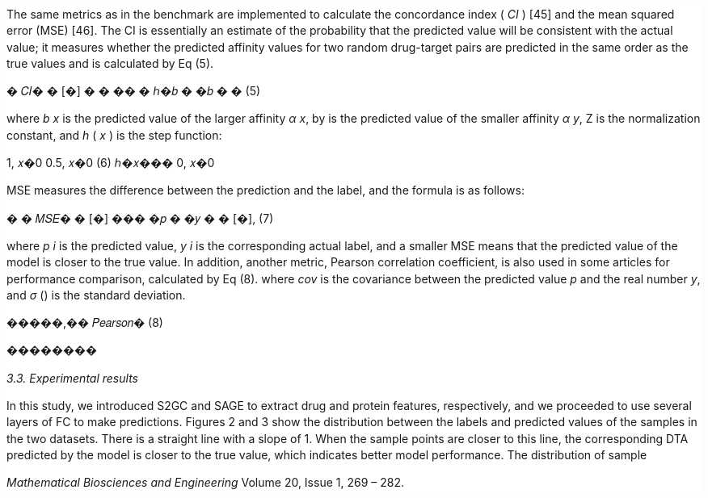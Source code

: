 
The same metrics as in the benchmark are implemented to calculate the concordance index ( _CI_ ) [45]
and the mean squared error (MSE) [46]. The CI is essentially an estimate of the probability that the
predicted value will be consistent with the actual value; it measures whether the predicted affinity
values for two random drug-target pairs are predicted in the same order as the true values and is
calculated by Eq (5).


�
𝐶𝐼� � [�] � � �� � ℎ�𝑏 � �𝑏 � � (5)


where _b_ _x_ is the predicted value of the larger affinity _α_ _x_, by is the predicted value of the smaller affinity
_α_ _y_, Z is the normalization constant, and _h_ ( _x_ ) is the step function:


1, 𝑥�0
0.5, 𝑥�0 (6)
ℎ�𝑥��� 0, 𝑥�0


MSE measures the difference between the prediction and the label, and the formula is as follows:


� �
𝑀𝑆𝐸� � [�] ��� �𝑝 � �𝑦 � � [�], (7)


where _p_ _i_ is the predicted value, _y_ _i_ is the corresponding actual label, and a smaller MSE means that the
predicted value of the model is closer to the true value.
In addition, another metric, Pearson correlation coefficient, is also used in some articles for
performance comparison, calculated by Eq (8). where _cov_ is the covariance between the predicted
value _p_ and the real number _y_, and _σ_ () is the standard deviation.


�����,��
𝑃𝑒𝑎𝑟𝑠𝑜𝑛� (8)

��������


_3.3. Experimental results_


In this study, we introduced S2GC and SAGE to extract drug and protein features, respectively,
and we proceeded to use several layers of FC to make predictions. Figures 2 and 3 show the distribution
between the labels and predicted values of the samples in the two datasets. There is a straight line with
a slope of 1. When the sample points are closer to this line, the corresponding DTA predicted by the
model is closer to the true value, which indicates better model performance. The distribution of sample


_Mathematical Biosciences and Engineering_ Volume 20, Issue 1, 269 – 282.
